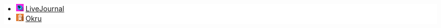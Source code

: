 * <img src="../images/logo-icons/livejournal.jpg" width="15px;"/> [LiveJournal](#livejournal)
* <img src="../images/logo-icons/okru.jpg" width="15px;"/> [Okru](#okru)